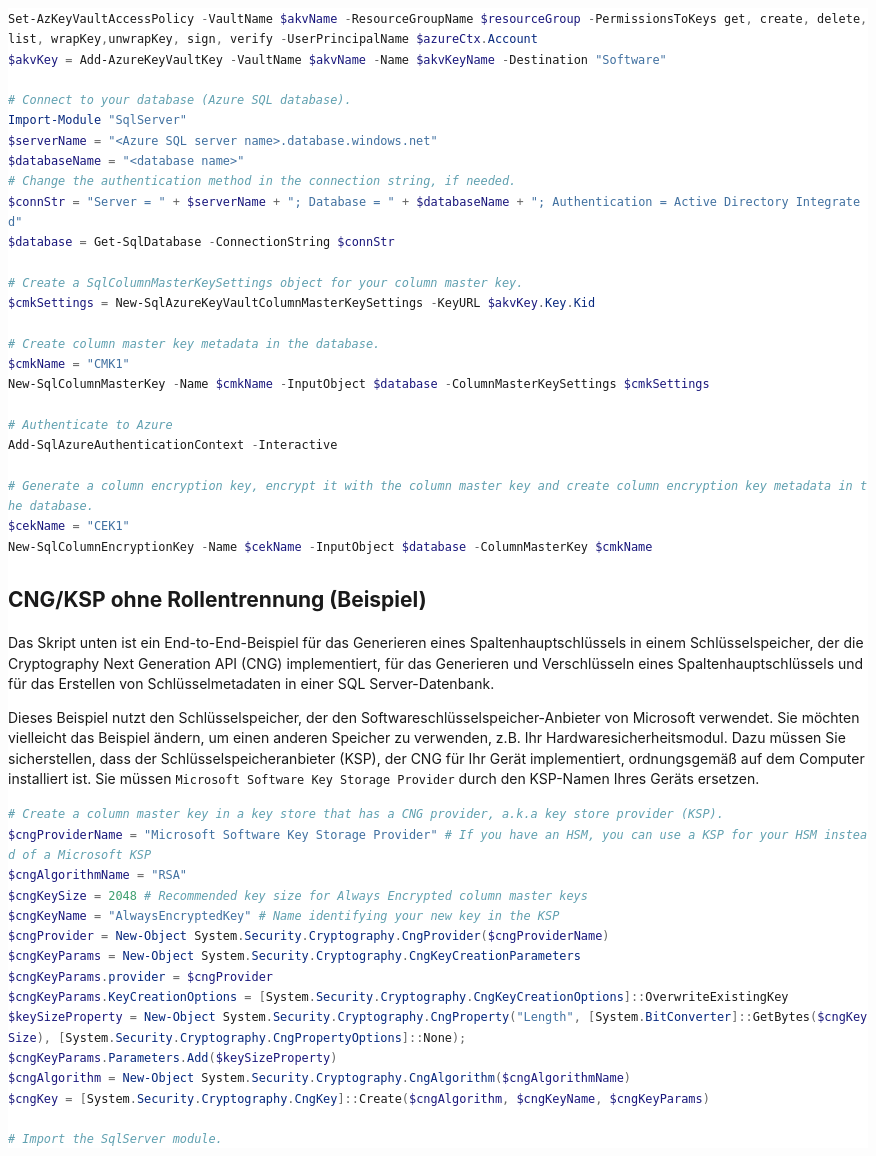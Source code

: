 ```powershell
Set-AzKeyVaultAccessPolicy -VaultName $akvName -ResourceGroupName $resourceGroup -PermissionsToKeys get, create, delete, list, wrapKey,unwrapKey, sign, verify -UserPrincipalName $azureCtx.Account
$akvKey = Add-AzureKeyVaultKey -VaultName $akvName -Name $akvKeyName -Destination "Software"

# Connect to your database (Azure SQL database).
Import-Module "SqlServer"
$serverName = "<Azure SQL server name>.database.windows.net"
$databaseName = "<database name>"
# Change the authentication method in the connection string, if needed.
$connStr = "Server = " + $serverName + "; Database = " + $databaseName + "; Authentication = Active Directory Integrated"
$database = Get-SqlDatabase -ConnectionString $connStr

# Create a SqlColumnMasterKeySettings object for your column master key. 
$cmkSettings = New-SqlAzureKeyVaultColumnMasterKeySettings -KeyURL $akvKey.Key.Kid

# Create column master key metadata in the database.
$cmkName = "CMK1"
New-SqlColumnMasterKey -Name $cmkName -InputObject $database -ColumnMasterKeySettings $cmkSettings

# Authenticate to Azure
Add-SqlAzureAuthenticationContext -Interactive

# Generate a column encryption key, encrypt it with the column master key and create column encryption key metadata in the database. 
$cekName = "CEK1"
New-SqlColumnEncryptionKey -Name $cekName -InputObject $database -ColumnMasterKey $cmkName
```

## <a name="cngksp-without-role-separation-example"></a>CNG/KSP ohne Rollentrennung (Beispiel)

Das Skript unten ist ein End-to-End-Beispiel für das Generieren eines Spaltenhauptschlüssels in einem Schlüsselspeicher, der die Cryptography Next Generation API (CNG) implementiert, für das Generieren und Verschlüsseln eines Spaltenhauptschlüssels und für das Erstellen von Schlüsselmetadaten in einer SQL Server-Datenbank.

Dieses Beispiel nutzt den Schlüsselspeicher, der den Softwareschlüsselspeicher-Anbieter von Microsoft verwendet. Sie möchten vielleicht das Beispiel ändern, um einen anderen Speicher zu verwenden, z.B. Ihr Hardwaresicherheitsmodul. Dazu müssen Sie sicherstellen, dass der Schlüsselspeicheranbieter (KSP), der CNG für Ihr Gerät implementiert, ordnungsgemäß auf dem Computer installiert ist. Sie müssen `Microsoft Software Key Storage Provider` durch den KSP-Namen Ihres Geräts ersetzen.


```powershell
# Create a column master key in a key store that has a CNG provider, a.k.a key store provider (KSP).
$cngProviderName = "Microsoft Software Key Storage Provider" # If you have an HSM, you can use a KSP for your HSM instead of a Microsoft KSP
$cngAlgorithmName = "RSA"
$cngKeySize = 2048 # Recommended key size for Always Encrypted column master keys
$cngKeyName = "AlwaysEncryptedKey" # Name identifying your new key in the KSP
$cngProvider = New-Object System.Security.Cryptography.CngProvider($cngProviderName)
$cngKeyParams = New-Object System.Security.Cryptography.CngKeyCreationParameters
$cngKeyParams.provider = $cngProvider
$cngKeyParams.KeyCreationOptions = [System.Security.Cryptography.CngKeyCreationOptions]::OverwriteExistingKey
$keySizeProperty = New-Object System.Security.Cryptography.CngProperty("Length", [System.BitConverter]::GetBytes($cngKeySize), [System.Security.Cryptography.CngPropertyOptions]::None);
$cngKeyParams.Parameters.Add($keySizeProperty)
$cngAlgorithm = New-Object System.Security.Cryptography.CngAlgorithm($cngAlgorithmName)
$cngKey = [System.Security.Cryptography.CngKey]::Create($cngAlgorithm, $cngKeyName, $cngKeyParams)

# Import the SqlServer module.
```